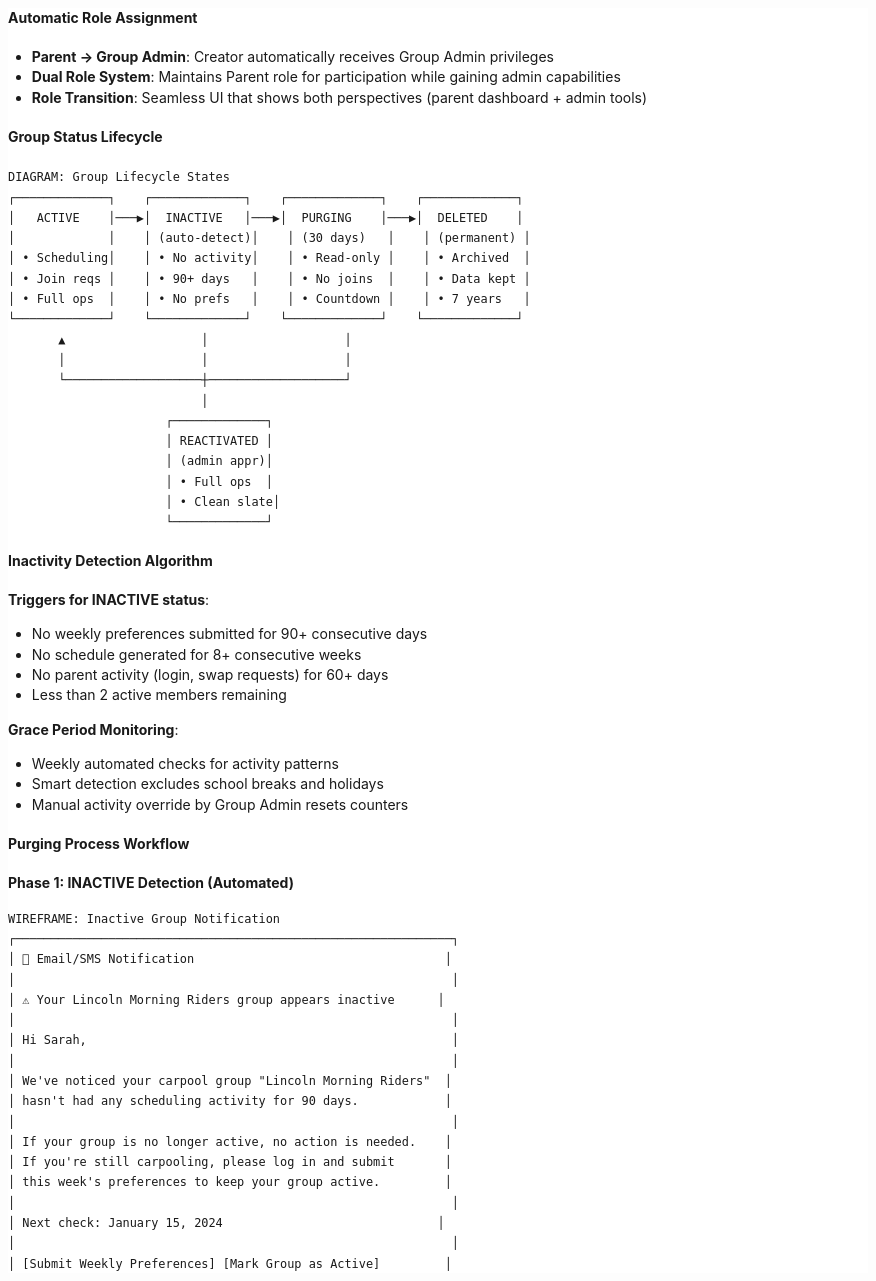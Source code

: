 
#### Automatic Role Assignment

- **Parent → Group Admin**: Creator automatically receives Group Admin privileges
- **Dual Role System**: Maintains Parent role for participation while gaining admin capabilities
- **Role Transition**: Seamless UI that shows both perspectives (parent dashboard + admin tools)

#### Group Status Lifecycle

```
DIAGRAM: Group Lifecycle States
┌─────────────┐    ┌─────────────┐    ┌─────────────┐    ┌─────────────┐
│   ACTIVE    │───▶│  INACTIVE   │───▶│  PURGING    │───▶│  DELETED    │
│             │    │ (auto-detect)│    │ (30 days)   │    │ (permanent) │
│ • Scheduling│    │ • No activity│    │ • Read-only │    │ • Archived  │
│ • Join reqs │    │ • 90+ days   │    │ • No joins  │    │ • Data kept │
│ • Full ops  │    │ • No prefs   │    │ • Countdown │    │ • 7 years   │
└─────────────┘    └─────────────┘    └─────────────┘    └─────────────┘
       ▲                   │                   │
       │                   │                   │
       └───────────────────┼───────────────────┘
                           │
                      ┌─────────────┐
                      │ REACTIVATED │
                      │ (admin appr)│
                      │ • Full ops  │
                      │ • Clean slate│
                      └─────────────┘
```

#### Inactivity Detection Algorithm

**Triggers for INACTIVE status**:

- No weekly preferences submitted for 90+ consecutive days
- No schedule generated for 8+ consecutive weeks
- No parent activity (login, swap requests) for 60+ days
- Less than 2 active members remaining

**Grace Period Monitoring**:

- Weekly automated checks for activity patterns
- Smart detection excludes school breaks and holidays
- Manual activity override by Group Admin resets counters

#### Purging Process Workflow

**Phase 1: INACTIVE Detection (Automated)**

```
WIREFRAME: Inactive Group Notification
┌─────────────────────────────────────────────────────────────┐
│ 📧 Email/SMS Notification                                   │
│                                                             │
│ ⚠️ Your Lincoln Morning Riders group appears inactive      │
│                                                             │
│ Hi Sarah,                                                   │
│                                                             │
│ We've noticed your carpool group "Lincoln Morning Riders"  │
│ hasn't had any scheduling activity for 90 days.            │
│                                                             │
│ If your group is no longer active, no action is needed.    │
│ If you're still carpooling, please log in and submit       │
│ this week's preferences to keep your group active.         │
│                                                             │
│ Next check: January 15, 2024                              │
│                                                             │
│ [Submit Weekly Preferences] [Mark Group as Active]         │
```